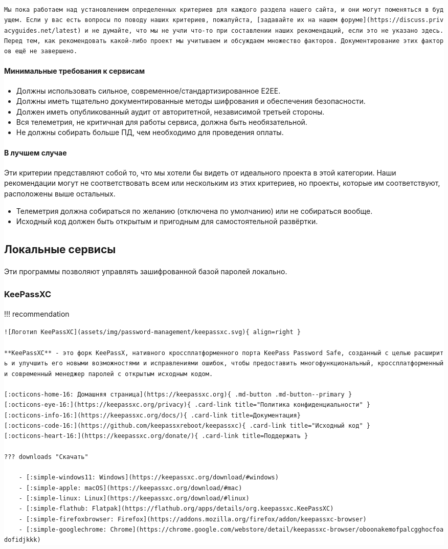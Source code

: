     Мы пока работаем над установлением определенных критериев для каждого раздела нашего сайта, и они могут поменяться в будущем. Если у вас есть вопросы по поводу наших критериев, пожалуйста, [задавайте их на нашем форуме](https://discuss.privacyguides.net/latest) и не думайте, что мы не учли что-то при составлении наших рекомендаций, если это не указано здесь. Перед тем, как рекомендовать какой-либо проект мы учитываем и обсуждаем множество факторов. Документирование этих факторов ещё не завершено.

#### Минимальные требования к сервисам

- Должны использовать сильное, современное/стандартизированное E2EE.
- Должны иметь тщательно документированные методы шифрования и обеспечения безопасности.
- Должен иметь опубликованный аудит от авторитетной, независимой третьей стороны.
- Вся телеметрия, не критичная для работы сервиса, должна быть необязательной.
- Не должны собирать больше ПД, чем необходимо для проведения оплаты.

#### В лучшем случае

Эти критерии представляют собой то, что мы хотели бы видеть от идеального проекта в этой категории. Наши рекомендации могут не соответствовать всем или нескольким из этих критериев, но проекты, которые им соответствуют, расположены выше остальных.

- Телеметрия должна собираться по желанию (отключена по умолчанию) или не собираться вообще.
- Исходный код должен быть открытым и пригодным для самостоятельной развёртки.

## Локальные сервисы

Эти программы позволяют управлять зашифрованной базой паролей локально.

### KeePassXC

!!! recommendation

    ![Логотип KeePassXC](assets/img/password-management/keepassxc.svg){ align=right }
    
    **KeePassXC** - это форк KeePassX, нативного кроссплатформенного порта KeePass Password Safe, созданный с целью расширить и улучшить его новыми возможностями и исправлениями ошибок, чтобы предоставить многофункциональный, кроссплатформенный и современный менеджер паролей с открытым исходным кодом.
    
    [:octicons-home-16: Домашняя страница](https://keepassxc.org){ .md-button .md-button--primary }
    [:octicons-eye-16:](https://keepassxc.org/privacy){ .card-link title="Политика конфиденциальности" }
    [:octicons-info-16:](https://keepassxc.org/docs/){ .card-link title=Документация}
    [:octicons-code-16:](https://github.com/keepassxreboot/keepassxc){ .card-link title="Исходный код" }
    [:octicons-heart-16:](https://keepassxc.org/donate/){ .card-link title=Поддержать }
    
    ??? downloads "Скачать"
    
        - [:simple-windows11: Windows](https://keepassxc.org/download/#windows)
        - [:simple-apple: macOS](https://keepassxc.org/download/#mac)
        - [:simple-linux: Linux](https://keepassxc.org/download/#linux)
        - [:simple-flathub: Flatpak](https://flathub.org/apps/details/org.keepassxc.KeePassXC)
        - [:simple-firefoxbrowser: Firefox](https://addons.mozilla.org/firefox/addon/keepassxc-browser)
        - [:simple-googlechrome: Chrome](https://chrome.google.com/webstore/detail/keepassxc-browser/oboonakemofpalcgghocfoadofidjkkk)
